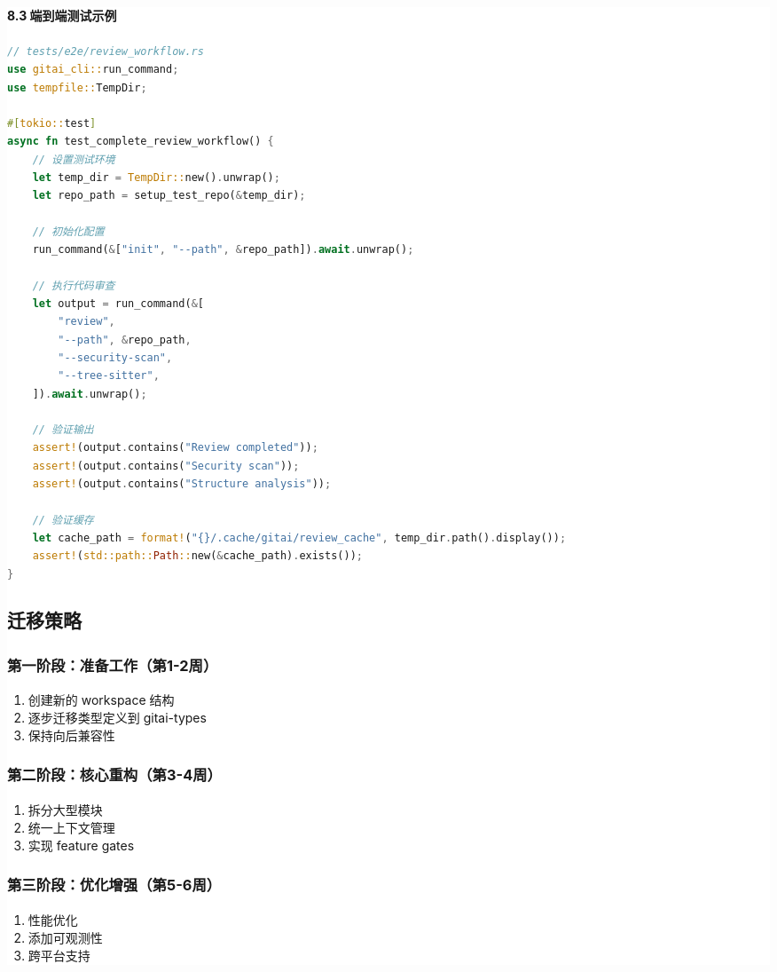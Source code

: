 #### 8.3 端到端测试示例
```rust
// tests/e2e/review_workflow.rs
use gitai_cli::run_command;
use tempfile::TempDir;

#[tokio::test]
async fn test_complete_review_workflow() {
    // 设置测试环境
    let temp_dir = TempDir::new().unwrap();
    let repo_path = setup_test_repo(&temp_dir);
    
    // 初始化配置
    run_command(&["init", "--path", &repo_path]).await.unwrap();
    
    // 执行代码审查
    let output = run_command(&[
        "review",
        "--path", &repo_path,
        "--security-scan",
        "--tree-sitter",
    ]).await.unwrap();
    
    // 验证输出
    assert!(output.contains("Review completed"));
    assert!(output.contains("Security scan"));
    assert!(output.contains("Structure analysis"));
    
    // 验证缓存
    let cache_path = format!("{}/.cache/gitai/review_cache", temp_dir.path().display());
    assert!(std::path::Path::new(&cache_path).exists());
}
```

## 迁移策略

### 第一阶段：准备工作（第1-2周）
1. 创建新的 workspace 结构
2. 逐步迁移类型定义到 gitai-types
3. 保持向后兼容性

### 第二阶段：核心重构（第3-4周）
1. 拆分大型模块
2. 统一上下文管理
3. 实现 feature gates

### 第三阶段：优化增强（第5-6周）
1. 性能优化
2. 添加可观测性
3. 跨平台支持
